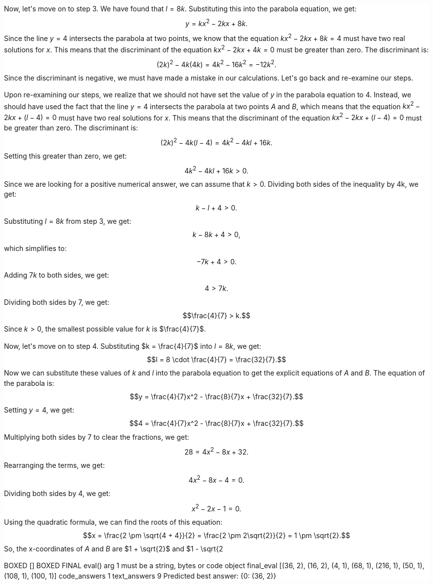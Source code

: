 Now, let's move on to step 3. We have found that $l = 8k$. Substituting this into the parabola equation, we get:
$$y = kx^2 - 2kx + 8k.$$
Since the line $y = 4$ intersects the parabola at two points, we know that the equation $kx^2 - 2kx + 8k = 4$ must have two real solutions for $x$. This means that the discriminant of the equation $kx^2 - 2kx + 4k = 0$ must be greater than zero. The discriminant is:
$$(2k)^2 - 4k(4k) = 4k^2 - 16k^2 = -12k^2.$$
Since the discriminant is negative, we must have made a mistake in our calculations. Let's go back and re-examine our steps.

Upon re-examining our steps, we realize that we should not have set the value of $y$ in the parabola equation to 4. Instead, we should have used the fact that the line $y = 4$ intersects the parabola at two points $A$ and $B$, which means that the equation $kx^2 - 2kx + (l - 4) = 0$ must have two real solutions for $x$. This means that the discriminant of the equation $kx^2 - 2kx + (l - 4) = 0$ must be greater than zero. The discriminant is:
$$(2k)^2 - 4k(l - 4) = 4k^2 - 4kl + 16k.$$
Setting this greater than zero, we get:
$$4k^2 - 4kl + 16k > 0.$$
Since we are looking for a positive numerical answer, we can assume that $k > 0$. Dividing both sides of the inequality by 4k, we get:
$$k - l + 4 > 0.$$
Substituting $l = 8k$ from step 3, we get:
$$k - 8k + 4 > 0,$$
which simplifies to:
$$-7k + 4 > 0.$$
Adding $7k$ to both sides, we get:
$$4 > 7k.$$
Dividing both sides by 7, we get:
$$\frac{4}{7} > k.$$
Since $k > 0$, the smallest possible value for $k$ is $\frac{4}{7}$.

Now, let's move on to step 4. Substituting $k = \frac{4}{7}$ into $l = 8k$, we get:
$$l = 8 \cdot \frac{4}{7} = \frac{32}{7}.$$
Now we can substitute these values of $k$ and $l$ into the parabola equation to get the explicit equations of $A$ and $B$. The equation of the parabola is:
$$y = \frac{4}{7}x^2 - \frac{8}{7}x + \frac{32}{7}.$$
Setting $y = 4$, we get:
$$4 = \frac{4}{7}x^2 - \frac{8}{7}x + \frac{32}{7}.$$
Multiplying both sides by 7 to clear the fractions, we get:
$$28 = 4x^2 - 8x + 32.$$
Rearranging the terms, we get:
$$4x^2 - 8x - 4 = 0.$$
Dividing both sides by 4, we get:
$$x^2 - 2x - 1 = 0.$$
Using the quadratic formula, we can find the roots of this equation:
$$x = \frac{2 \pm \sqrt{4 + 4}}{2} = \frac{2 \pm 2\sqrt{2}}{2} = 1 \pm \sqrt{2}.$$
So, the x-coordinates of $A$ and $B$ are $1 + \sqrt{2}$ and $1 - \sqrt{2

BOXED []
BOXED FINAL 
eval() arg 1 must be a string, bytes or code object final_eval
[(36, 2), (16, 2), (4, 1), (68, 1), (216, 1), (50, 1), (108, 1), (100, 1)]
code_answers 1 text_answers 9
Predicted best answer: {0: (36, 2)}
